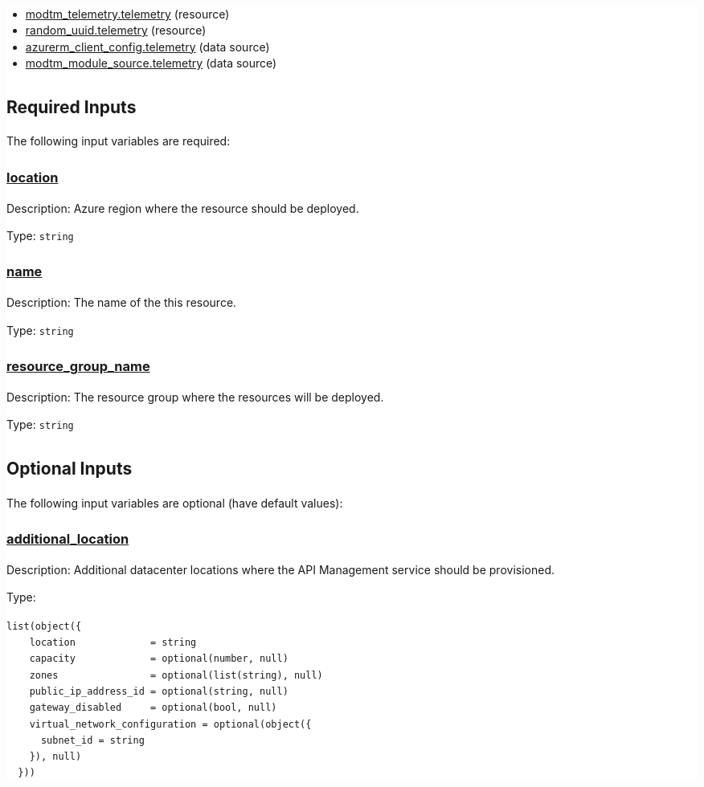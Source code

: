 - [modtm_telemetry.telemetry](https://registry.terraform.io/providers/Azure/modtm/latest/docs/resources/telemetry) (resource)
- [random_uuid.telemetry](https://registry.terraform.io/providers/hashicorp/random/3.6.2/docs/resources/uuid) (resource)
- [azurerm_client_config.telemetry](https://registry.terraform.io/providers/hashicorp/azurerm/latest/docs/data-sources/client_config) (data source)
- [modtm_module_source.telemetry](https://registry.terraform.io/providers/Azure/modtm/latest/docs/data-sources/module_source) (data source)


## Required Inputs

The following input variables are required:

### <a name="input_location"></a> [location](#input\_location)

Description: Azure region where the resource should be deployed.

Type: `string`

### <a name="input_name"></a> [name](#input\_name)

Description: The name of the this resource.

Type: `string`

### <a name="input_resource_group_name"></a> [resource\_group\_name](#input\_resource\_group\_name)

Description: The resource group where the resources will be deployed.

Type: `string`

## Optional Inputs

The following input variables are optional (have default values):

### <a name="input_additional_location"></a> [additional\_location](#input\_additional\_location)

Description: Additional datacenter locations where the API Management service should be provisioned.

Type:

```hcl
list(object({
    location             = string
    capacity             = optional(number, null)
    zones                = optional(list(string), null)
    public_ip_address_id = optional(string, null)
    gateway_disabled     = optional(bool, null)
    virtual_network_configuration = optional(object({
      subnet_id = string
    }), null)
  }))
```

